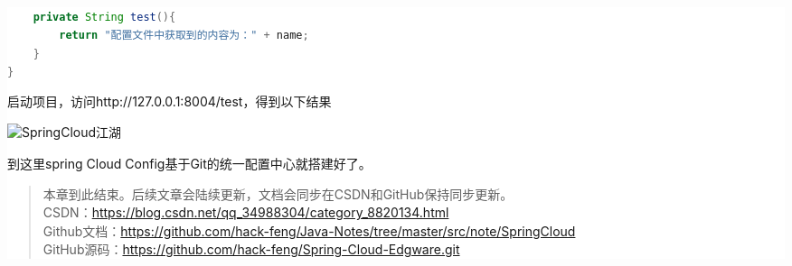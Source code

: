 ```java
    private String test(){
        return "配置文件中获取到的内容为：" + name;
    }
}
```
启动项目，访问http://127.0.0.1:8004/test，得到以下结果

 ![SpringCloud江湖](./images/config/03.jpg)

到这里spring Cloud Config基于Git的统一配置中心就搭建好了。

> 本章到此结束。后续文章会陆续更新，文档会同步在CSDN和GitHub保持同步更新。<br>
> CSDN：https://blog.csdn.net/qq_34988304/category_8820134.html <br>
> Github文档：https://github.com/hack-feng/Java-Notes/tree/master/src/note/SpringCloud <br>
> GitHub源码：https://github.com/hack-feng/Spring-Cloud-Edgware.git <br>
